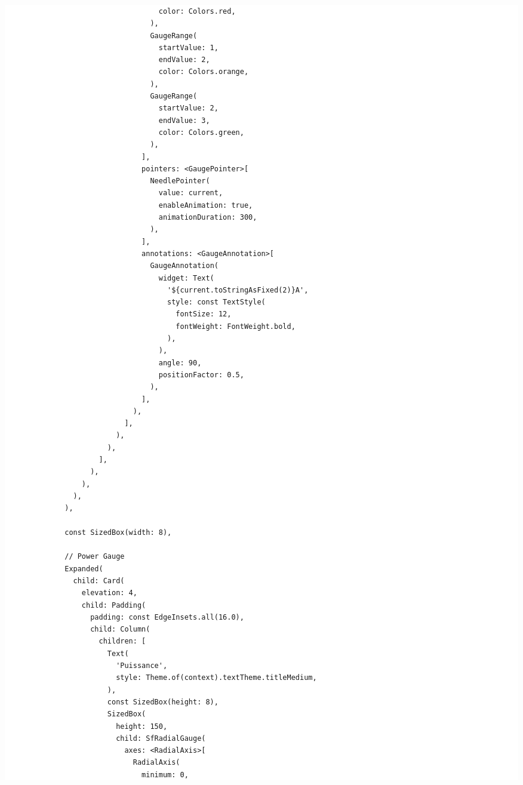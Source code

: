                                         color: Colors.red,
                                      ),
                                      GaugeRange(
                                        startValue: 1,
                                        endValue: 2,
                                        color: Colors.orange,
                                      ),
                                      GaugeRange(
                                        startValue: 2,
                                        endValue: 3,
                                        color: Colors.green,
                                      ),
                                    ],
                                    pointers: <GaugePointer>[
                                      NeedlePointer(
                                        value: current,
                                        enableAnimation: true,
                                        animationDuration: 300,
                                      ),
                                    ],
                                    annotations: <GaugeAnnotation>[
                                      GaugeAnnotation(
                                        widget: Text(
                                          '${current.toStringAsFixed(2)}A',
                                          style: const TextStyle(
                                            fontSize: 12,
                                            fontWeight: FontWeight.bold,
                                          ),
                                        ),
                                        angle: 90,
                                        positionFactor: 0.5,
                                      ),
                                    ],
                                  ),
                                ],
                              ),
                            ),
                          ],
                        ),
                      ),
                    ),
                  ),
                  
                  const SizedBox(width: 8),
                  
                  // Power Gauge
                  Expanded(
                    child: Card(
                      elevation: 4,
                      child: Padding(
                        padding: const EdgeInsets.all(16.0),
                        child: Column(
                          children: [
                            Text(
                              'Puissance',
                              style: Theme.of(context).textTheme.titleMedium,
                            ),
                            const SizedBox(height: 8),
                            SizedBox(
                              height: 150,
                              child: SfRadialGauge(
                                axes: <RadialAxis>[
                                  RadialAxis(
                                    minimum: 0,
